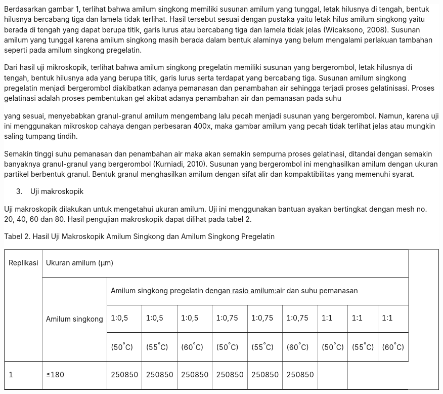 <p><span class="font7">Berdasarkan gambar 1, terlihat bahwa amilum singkong memiliki susunan amilum yang tunggal, letak hilusnya di tengah, bentuk hilusnya bercabang tiga dan lamela tidak terlihat. Hasil tersebut sesuai dengan pustaka yaitu letak hilus amilum singkong yaitu berada di tengah yang dapat berupa titik, garis lurus atau bercabang tiga dan lamela tidak jelas (Wicaksono, 2008). Susunan amilum yang tunggal karena amilum singkong masih berada dalam bentuk alaminya yang belum mengalami perlakuan tambahan seperti pada amilum singkong pregelatin.</span></p>
<p><span class="font7">Dari hasil uji mikroskopik, terlihat bahwa amilum singkong pregelatin memiliki susunan yang bergerombol, letak hilusnya di tengah, bentuk hilusnya ada yang berupa titik, garis lurus serta terdapat yang bercabang tiga. Susunan amilum singkong pregelatin menjadi bergerombol diakibatkan adanya pemanasan dan penambahan air sehingga terjadi proses gelatinisasi. Proses gelatinasi adalah proses pembentukan gel akibat adanya penambahan air dan pemanasan pada suhu</span></p>
<p><span class="font7">yang sesuai, menyebabkan granul-granul amilum mengembang lalu pecah menjadi susunan yang bergerombol. Namun, karena uji ini menggunakan mikroskop cahaya dengan perbesaran 400x, maka gambar amilum yang pecah tidak terlihat jelas atau mungkin saling tumpang tindih.</span></p>
<p><span class="font7">Semakin tinggi suhu pemanasan dan penambahan air maka akan semakin sempurna proses gelatinasi, ditandai dengan semakin banyaknya granul-granul yang bergerombol (Kurniadi, 2010). Susunan yang bergerombol ini menghasilkan amilum dengan ukuran partikel berbentuk granul. Bentuk granul menghasilkan amilum dengan sifat alir dan kompaktibilitas yang memenuhi syarat.</span></p>
<ul style="list-style:none;"><li>
<p><span class="font7">3. &nbsp;&nbsp;&nbsp;Uji makroskopik</span></p></li></ul>
<p><span class="font7">Uji makroskopik dilakukan untuk mengetahui ukuran amilum. Uji ini menggunakan bantuan ayakan bertingkat dengan mesh no. 20, 40, 60 dan 80. Hasil pengujian makroskopik dapat dilihat pada tabel 2.</span></p>
<p><span class="font7">Tabel 2. Hasil Uji Makroskopik Amilum Singkong dan Amilum Singkong Pregelatin</span></p>
<table border="1">
<tr><td rowspan="4" style="vertical-align:top;">
<p><span class="font4">Replikasi</span></p></td><td colspan="10" style="vertical-align:bottom;">
<p><span class="font4">Ukuran amilum (µm)</span></p></td></tr>
<tr><td rowspan="3" style="vertical-align:middle;">
<p><span class="font4">Amilum singkong</span></p></td><td colspan="9" style="vertical-align:bottom;">
<p><span class="font4">Amilum singkong pregelatin d</span><span class="font4" style="text-decoration:underline;">engan rasio amilum:a</span><span class="font4">ir dan suhu pemanasan</span></p></td></tr>
<tr><td style="vertical-align:bottom;">
<p><span class="font4">1:0,5</span></p></td><td style="vertical-align:bottom;">
<p><span class="font4">1:0,5</span></p></td><td style="vertical-align:bottom;">
<p><span class="font4">1:0,5</span></p></td><td style="vertical-align:bottom;">
<p><span class="font4">1:0,75</span></p></td><td style="vertical-align:bottom;">
<p><span class="font4">1:0,75</span></p></td><td style="vertical-align:bottom;">
<p><span class="font4">1:0,75</span></p></td><td style="vertical-align:bottom;">
<p><span class="font4">1:1</span></p></td><td style="vertical-align:bottom;">
<p><span class="font4">1:1</span></p></td><td style="vertical-align:bottom;">
<p><span class="font4">1:1</span></p></td></tr>
<tr><td style="vertical-align:top;">
<p><span class="font4">(50<sup>°</sup>C)</span></p></td><td style="vertical-align:top;">
<p><span class="font4">(55<sup>°</sup>C)</span></p></td><td style="vertical-align:top;">
<p><span class="font4">(60<sup>°</sup>C)</span></p></td><td style="vertical-align:top;">
<p><span class="font4">(50<sup>°</sup>C)</span></p></td><td style="vertical-align:top;">
<p><span class="font4">(55<sup>°</sup>C)</span></p></td><td style="vertical-align:top;">
<p><span class="font4">(60<sup>°</sup>C)</span></p></td><td style="vertical-align:top;">
<p><span class="font4">(50<sup>°</sup>C)</span></p></td><td style="vertical-align:top;">
<p><span class="font4">(55<sup>°</sup>C)</span></p></td><td style="vertical-align:top;">
<p><span class="font4">(60<sup>°</sup>C)</span></p></td></tr>
<tr><td style="vertical-align:top;">
<p><span class="font4">1</span></p></td><td style="vertical-align:middle;">
<p><span class="font4">≤180</span></p></td><td style="vertical-align:top;">
<p><span class="font4">250850</span></p></td><td style="vertical-align:top;">
<p><span class="font4">250850</span></p></td><td style="vertical-align:top;">
<p><span class="font4">250850</span></p></td><td style="vertical-align:top;">
<p><span class="font4">250850</span></p></td><td style="vertical-align:top;">
<p><span class="font4">250850</span></p></td><td style="vertical-align:top;">
<p><span class="font4">250850</span></p></td><td style="vertical-align:top;">